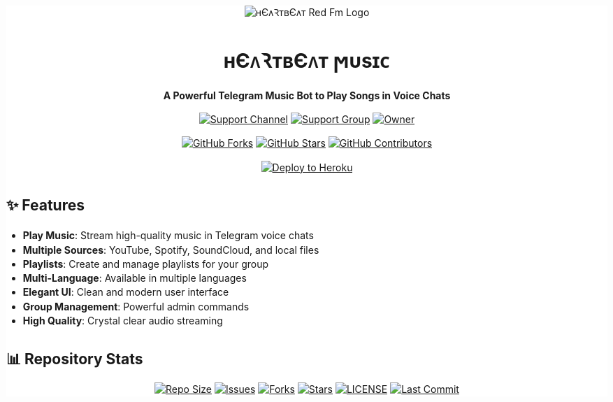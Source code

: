 <p align="center">
<img src="https://files.catbox.moe/79q77r.jpg" alt="ʜЄᴧꝚᴛʙЄᴧᴛ Red Fm Logo" width="500px">
</p>

<h1 align="center">ʜЄᴧꝚᴛʙЄᴧᴛ ϻυsɪᴄ</h1>

<p align="center">
  <b>A Powerful Telegram Music Bot to Play Songs in Voice Chats</b>
</p>

<p align="center">
  <a href="https://t.me/Silenthrex"><img src="https://img.shields.io/badge/Support%20Channel-blue?style=for-the-badge&logo=telegram&logoColor=white&link=https://t.me/Silenthrex" alt="Support Channel"></a>
  <a href="https://t.me/ShrutiBotSupport"><img src="https://img.shields.io/badge/Support%20Group-blue?style=for-the-badge&logo=telegram&logoColor=white" alt="Support Group"></a>
  <a href="https://t.me/WTF_WhyMeeh"><img src="https://img.shields.io/badge/Owner-purple?style=for-the-badge&logo=telegram&logoColor=white" alt="Owner"></a>
</p>

<p align="center">
  <a href="https://github.com/Silenthrax/SHRUTI/fork"><img src="https://img.shields.io/github/forks/NoxxOP/ShrutiMusic?style=social" alt="GitHub Forks"></a>
  <a href="https://github.com/NoxxOP/ShrutiMusic/stargazers"><img src="https://img.shields.io/github/stars/NoxxOP/ShrutiMusic?style=social" alt="GitHub Stars"></a>
  <a href="https://github.com/NoxxOP/ShrutiMusic/graphs/contributors"><img src="https://img.shields.io/github/contributors/NoxxOP/ShrutiMusic?style=social" alt="GitHub Contributors"></a>
</p>

<p align="center">
<a href="https://dashboard.heroku.com/new?template=https://github.com/Silenthrax/SHRUTI"><img src="https://img.shields.io/badge/Deploy%20To%20Heroku-purple?style=for-the-badge&logo=heroku&logoColor=white" width="250px" alt="Deploy to Heroku"></a>
</p>

## ✨ Features

- **Play Music**: Stream high-quality music in Telegram voice chats
- **Multiple Sources**: YouTube, Spotify, SoundCloud, and local files
- **Playlists**: Create and manage playlists for your group
- **Multi-Language**: Available in multiple languages
- **Elegant UI**: Clean and modern user interface
- **Group Management**: Powerful admin commands
- **High Quality**: Crystal clear audio streaming

## 📊 Repository Stats

<p align="center">
  <a href="https://github.com/NoxxOP/ShrutiMusic"><img src="https://img.shields.io/github/repo-size/NoxxOP/ShrutiMusic?style=flat-square" alt="Repo Size"></a>
  <a href="https://github.com/NoxxOP/ShrutiMusic/issues"><img src="https://img.shields.io/github/issues/NoxxOP/ShrutiMusic?style=flat-square" alt="Issues"></a>
  <a href="https://github.com/NoxxOP/ShrutiMusic/network/members"><img src="https://img.shields.io/github/forks/NoxxOP/ShrutiMusic?style=flat-square" alt="Forks"></a>
  <a href="https://github.com/NoxxOP/ShrutiMusic/stargazers"><img src="https://img.shields.io/github/stars/NoxxOP/ShrutiMusic?style=flat-square" alt="Stars"></a>
  <a href="https://github.com/NoxxOP/ShrutiMusic/blob/main/LICENSE"><img src="https://img.shields.io/github/license/NoxxOP/ShrutiMusic?style=flat-square" alt="LICENSE"></a>
  <a href="https://github.com/NoxxOP/ShrutiMusic/commits/main"><img src="https://img.shields.io/github/last-commit/NoxxOP/ShrutiMusic?style=flat-square" alt="Last Commit"></a>
</p>
